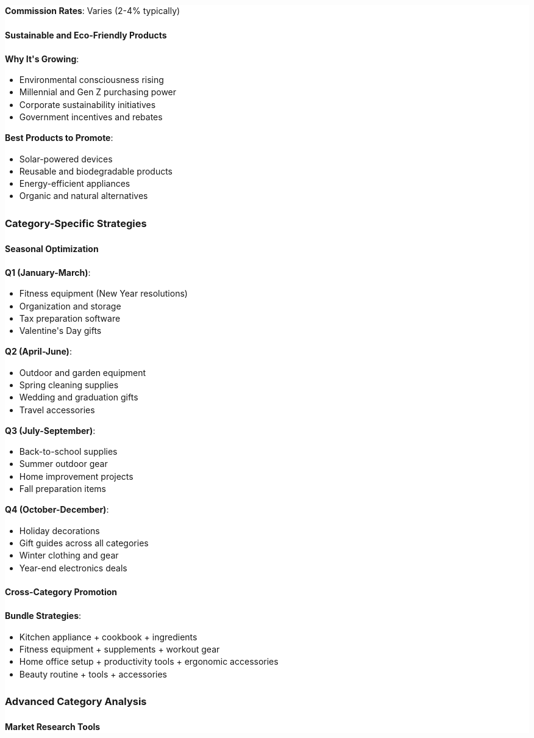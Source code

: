**Commission Rates**: Varies (2-4% typically)

#### Sustainable and Eco-Friendly Products
**Why It's Growing**:
- Environmental consciousness rising
- Millennial and Gen Z purchasing power
- Corporate sustainability initiatives
- Government incentives and rebates

**Best Products to Promote**:
- Solar-powered devices
- Reusable and biodegradable products
- Energy-efficient appliances
- Organic and natural alternatives

### Category-Specific Strategies

#### Seasonal Optimization

**Q1 (January-March)**:
- Fitness equipment (New Year resolutions)
- Organization and storage
- Tax preparation software
- Valentine's Day gifts

**Q2 (April-June)**:
- Outdoor and garden equipment
- Spring cleaning supplies
- Wedding and graduation gifts
- Travel accessories

**Q3 (July-September)**:
- Back-to-school supplies
- Summer outdoor gear
- Home improvement projects
- Fall preparation items

**Q4 (October-December)**:
- Holiday decorations
- Gift guides across all categories
- Winter clothing and gear
- Year-end electronics deals

#### Cross-Category Promotion

**Bundle Strategies**:
- Kitchen appliance + cookbook + ingredients
- Fitness equipment + supplements + workout gear
- Home office setup + productivity tools + ergonomic accessories
- Beauty routine + tools + accessories

### Advanced Category Analysis

#### Market Research Tools
